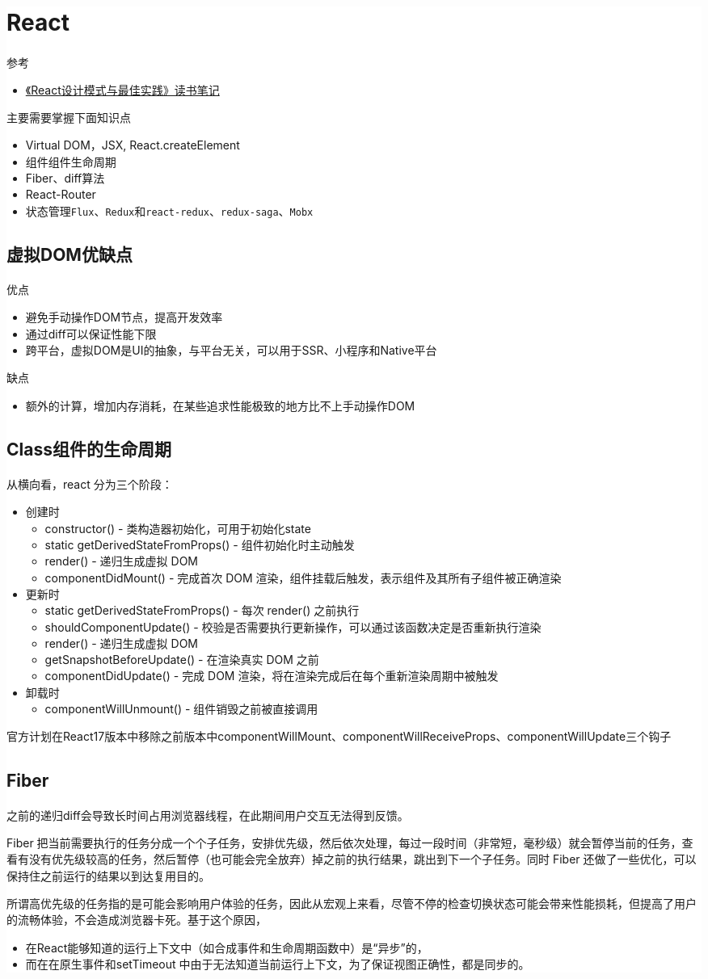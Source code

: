 React
===
参考

* [《React设计模式与最佳实践》读书笔记](https://www.shymean.com/article/%E3%80%8AReact%E8%AE%BE%E8%AE%A1%E6%A8%A1%E5%BC%8F%E4%B8%8E%E6%9C%80%E4%BD%B3%E5%AE%9E%E8%B7%B5%E3%80%8B%E8%AF%BB%E4%B9%A6%E7%AC%94%E8%AE%B0)

主要需要掌握下面知识点

* Virtual DOM，JSX, React.createElement
* 组件组件生命周期
* Fiber、diff算法
* React-Router
* 状态管理`Flux`、`Redux`和`react-redux`、`redux-saga`、`Mobx`


## 虚拟DOM优缺点
优点
* 避免手动操作DOM节点，提高开发效率
* 通过diff可以保证性能下限
* 跨平台，虚拟DOM是UI的抽象，与平台无关，可以用于SSR、小程序和Native平台

缺点
* 额外的计算，增加内存消耗，在某些追求性能极致的地方比不上手动操作DOM


## Class组件的生命周期


从横向看，react 分为三个阶段：
* 创建时
  * constructor() - 类构造器初始化，可用于初始化state
  * static getDerivedStateFromProps() - 组件初始化时主动触发
  * render() - 递归生成虚拟 DOM
  * componentDidMount() - 完成首次 DOM 渲染，组件挂载后触发，表示组件及其所有子组件被正确渲染
* 更新时
  * static getDerivedStateFromProps() - 每次 render() 之前执行
  * shouldComponentUpdate() - 校验是否需要执行更新操作，可以通过该函数决定是否重新执行渲染
  * render() - 递归生成虚拟 DOM
  * getSnapshotBeforeUpdate() - 在渲染真实 DOM 之前
  * componentDidUpdate() - 完成 DOM 渲染，将在渲染完成后在每个重新渲染周期中被触发
* 卸载时
  * componentWillUnmount() - 组件销毁之前被直接调用

官方计划在React17版本中移除之前版本中componentWillMount、componentWillReceiveProps、componentWillUpdate三个钩子

## Fiber
之前的递归diff会导致长时间占用浏览器线程，在此期间用户交互无法得到反馈。

Fiber 把当前需要执行的任务分成一个个子任务，安排优先级，然后依次处理，每过一段时间（非常短，毫秒级）就会暂停当前的任务，查看有没有优先级较高的任务，然后暂停（也可能会完全放弃）掉之前的执行结果，跳出到下一个子任务。同时 Fiber 还做了一些优化，可以保持住之前运行的结果以到达复用目的。

所谓高优先级的任务指的是可能会影响用户体验的任务，因此从宏观上来看，尽管不停的检查切换状态可能会带来性能损耗，但提高了用户的流畅体验，不会造成浏览器卡死。基于这个原因，
* 在React能够知道的运行上下文中（如合成事件和生命周期函数中）是“异步”的，
* 而在在原生事件和setTimeout 中由于无法知道当前运行上下文，为了保证视图正确性，都是同步的。
